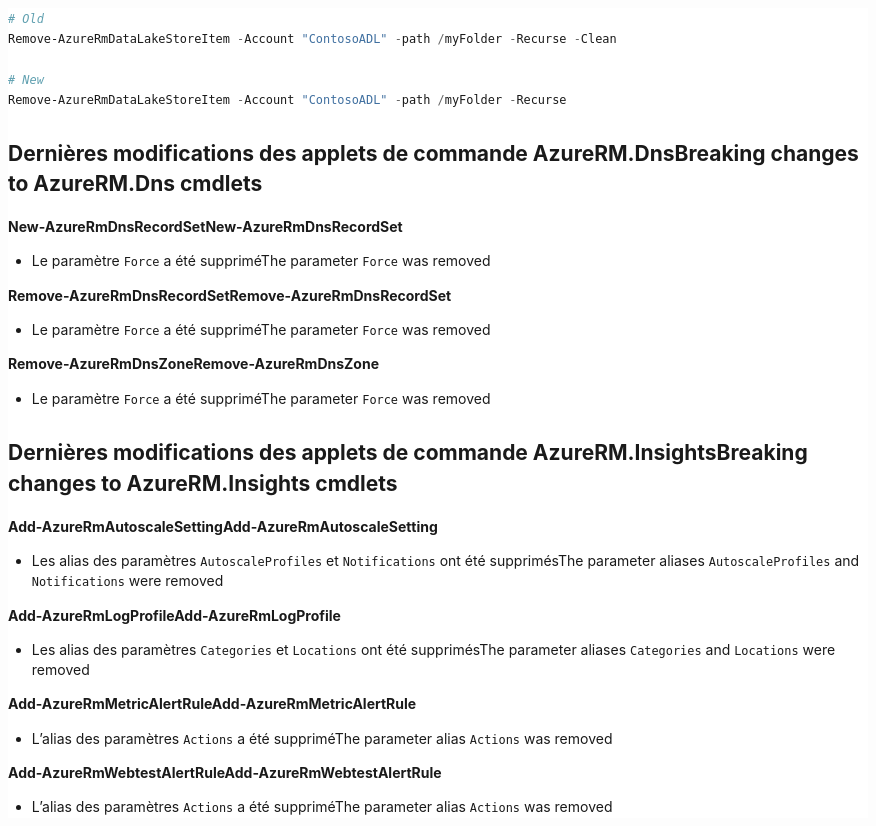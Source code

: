 ```powershell
# Old
Remove-AzureRmDataLakeStoreItem -Account "ContosoADL" -path /myFolder -Recurse -Clean

# New
Remove-AzureRmDataLakeStoreItem -Account "ContosoADL" -path /myFolder -Recurse
```

## <a name="breaking-changes-to-azurermdns-cmdlets"></a><span data-ttu-id="f8e5c-179">Dernières modifications des applets de commande AzureRM.Dns</span><span class="sxs-lookup"><span data-stu-id="f8e5c-179">Breaking changes to AzureRM.Dns cmdlets</span></span>

<span data-ttu-id="f8e5c-180">**New-AzureRmDnsRecordSet**</span><span class="sxs-lookup"><span data-stu-id="f8e5c-180">**New-AzureRmDnsRecordSet**</span></span>
- <span data-ttu-id="f8e5c-181">Le paramètre `Force` a été supprimé</span><span class="sxs-lookup"><span data-stu-id="f8e5c-181">The parameter `Force` was removed</span></span>

<span data-ttu-id="f8e5c-182">**Remove-AzureRmDnsRecordSet**</span><span class="sxs-lookup"><span data-stu-id="f8e5c-182">**Remove-AzureRmDnsRecordSet**</span></span>
- <span data-ttu-id="f8e5c-183">Le paramètre `Force` a été supprimé</span><span class="sxs-lookup"><span data-stu-id="f8e5c-183">The parameter `Force` was removed</span></span>

<span data-ttu-id="f8e5c-184">**Remove-AzureRmDnsZone**</span><span class="sxs-lookup"><span data-stu-id="f8e5c-184">**Remove-AzureRmDnsZone**</span></span>
- <span data-ttu-id="f8e5c-185">Le paramètre `Force` a été supprimé</span><span class="sxs-lookup"><span data-stu-id="f8e5c-185">The parameter `Force` was removed</span></span>

## <a name="breaking-changes-to-azurerminsights-cmdlets"></a><span data-ttu-id="f8e5c-186">Dernières modifications des applets de commande AzureRM.Insights</span><span class="sxs-lookup"><span data-stu-id="f8e5c-186">Breaking changes to AzureRM.Insights cmdlets</span></span>

<span data-ttu-id="f8e5c-187">**Add-AzureRmAutoscaleSetting**</span><span class="sxs-lookup"><span data-stu-id="f8e5c-187">**Add-AzureRmAutoscaleSetting**</span></span>
- <span data-ttu-id="f8e5c-188">Les alias des paramètres `AutoscaleProfiles` et `Notifications` ont été supprimés</span><span class="sxs-lookup"><span data-stu-id="f8e5c-188">The parameter aliases `AutoscaleProfiles` and `Notifications` were removed</span></span>

<span data-ttu-id="f8e5c-189">**Add-AzureRmLogProfile**</span><span class="sxs-lookup"><span data-stu-id="f8e5c-189">**Add-AzureRmLogProfile**</span></span>
- <span data-ttu-id="f8e5c-190">Les alias des paramètres `Categories` et `Locations` ont été supprimés</span><span class="sxs-lookup"><span data-stu-id="f8e5c-190">The parameter aliases `Categories` and `Locations` were removed</span></span>

<span data-ttu-id="f8e5c-191">**Add-AzureRmMetricAlertRule**</span><span class="sxs-lookup"><span data-stu-id="f8e5c-191">**Add-AzureRmMetricAlertRule**</span></span>
- <span data-ttu-id="f8e5c-192">L’alias des paramètres `Actions` a été supprimé</span><span class="sxs-lookup"><span data-stu-id="f8e5c-192">The parameter alias `Actions` was removed</span></span>

<span data-ttu-id="f8e5c-193">**Add-AzureRmWebtestAlertRule**</span><span class="sxs-lookup"><span data-stu-id="f8e5c-193">**Add-AzureRmWebtestAlertRule**</span></span>
- <span data-ttu-id="f8e5c-194">L’alias des paramètres `Actions` a été supprimé</span><span class="sxs-lookup"><span data-stu-id="f8e5c-194">The parameter alias `Actions` was removed</span></span>
